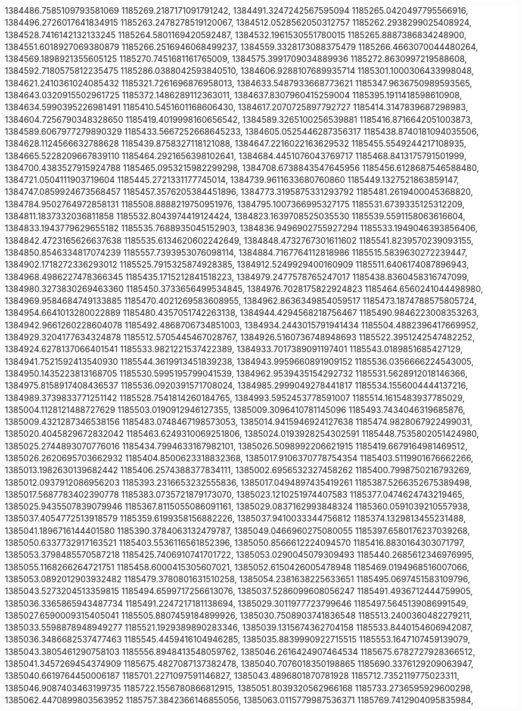 1384486.7585109793581069 1185269.2187171091791242, 1384491.3247242567595094 1185265.0420497795566916, 1384496.2726017641834915 1185263.2478278519120067, 1384512.0528562050312757 1185262.2938299025408924, 1384528.7416142132133245 1185264.5801169420592487, 1384532.1961530551780015 1185265.8887386834248900, 1384551.6018927069380879 1185266.2516946068499237, 1384559.3328173088375479 1185266.4663070044480264, 1384569.1898921355605125 1185270.7451681161765009, 1384575.3991709034889936 1185272.8630997219588608, 1384592.7180575812235475 1185286.0388042593840510, 1384606.9288107689935714 1185301.1000306433998048, 1384621.2410361024085432 1185321.7261696876958013, 1384633.5487933668773621 1185347.9636750989593565, 1384643.0320915502961725 1185372.1486289112363011, 1384637.8307960415259004 1185395.1911418598610908, 1384634.5990395226981491 1185410.5451601168606430, 1384617.2070725897792727 1185414.3147839687298983, 1384604.7256790348328650 1185419.4019998160656542, 1384589.3265100256539881 1185416.8716642051003873, 1384589.6067977279890329 1185433.5667252668645233, 1384605.0525446287356317 1185438.8740181094035506, 1384628.1124566632788628 1185439.8758327118121088, 1384647.2216022163629532 1185455.5549244217108935, 1384665.5228209667839110 1185464.2921656398102641, 1384684.4451076043769717 1185468.8413175791501999, 1384700.4383527915924788 1185465.0953215982299298, 1384708.6738843547645956 1185456.6128687546588480, 1384721.0504111903719604 1185445.2721331177745014, 1384739.9611633680760860 1185449.1327521863859147, 1384747.0859924673568457 1185457.3576205384451896, 1384773.3195875331293792 1185481.2619400045368820, 1384784.9502764972858131 1185508.8888219750951976, 1384795.1007366995327175 1185531.6739335125312209, 1384811.1837332036811858 1185532.8043974419124424, 1384823.1639708525035530 1185539.5591158063616604, 1384833.1943779629655182 1185535.7688935045152903, 1384836.9496902755927294 1185533.1949046393856406, 1384842.4723165626637638 1185535.6134620602242649, 1384848.4732767301611602 1185541.8239570239093155, 1384850.8546334817074239 1185557.7393953076098114, 1384884.7167764112818986 1185515.5839630272239447, 1384902.1718272336293012 1185525.7915325874928385, 1384912.5249929400160909 1185511.6406174087896943, 1384968.4986227478366345 1185435.1715212841518223, 1384979.2477578765247017 1185438.8360458316747099, 1384980.3273830269463360 1185450.3733656499534845, 1384976.7028175822924823 1185464.6560241044498980, 1384969.9584684749133885 1185470.4021269583608955, 1384962.8636349854059517 1185473.1874788575805724, 1384954.6641013280022889 1185480.4357051742263138, 1384944.4294568218756467 1185490.9846223008353263, 1384942.9661260228604078 1185492.4868706734851003, 1384934.2443015791941434 1185504.4882396417669952, 1384929.3204177634324878 1185512.5705445467028767, 1384926.5160736748948693 1185522.3951242547482252, 1384924.6278137066401541 1185533.9821221537422389, 1384933.7017389091197401 1185543.0189851685427129, 1384941.7521592413540930 1185544.3619913451839238, 1384943.9959660891909152 1185536.0356666224543005, 1384950.1435223813168705 1185530.5995195799041539, 1384962.9539435154292732 1185531.5628912018146366, 1384975.8158917408436537 1185536.0920391571708024, 1384985.2999049278441817 1185534.1556004444137216, 1384989.3739833771251142 1185528.7541814260184765, 1384993.5952453778591007 1185514.1615483937785029, 1385004.1128121488727629 1185503.0190912946127355, 1385009.3096410781145096 1185493.7434046319685876, 1385009.4321287346538156 1185483.0748467198573053, 1385014.9415946924127638 1185474.9828067922499031, 1385020.4045829672832042 1185463.6249310069251806, 1385024.0193928254302591 1185448.7535802051424980, 1385025.2744893070776016 1185434.7994633167982101, 1385026.5098992206621915 1185419.6679164981469512, 1385026.2620695703662932 1185404.8500623318832368, 1385017.9106370778754354 1185403.5119901676662266, 1385013.1982630139682442 1185406.2574388377834111, 1385002.6956532327458262 1185400.7998750216793269, 1385012.0937912086956203 1185393.2316653232555836, 1385017.0494897435419261 1185387.5266352675389498, 1385017.5687783402390778 1185383.0735721879173070, 1385023.1210251974407583 1185377.0474624743219465, 1385025.9435507839079946 1185367.8115055086091161, 1385029.0837162993848324 1185360.0591039210557938, 1385037.4054772513918579 1185359.6199358156882226, 1385037.9410033344756812 1185374.1329813455231488, 1385041.1896716144401580 1185390.3784063132479787, 1385049.0466960275080055 1185397.6580176237039268, 1385050.6337732917163521 1185403.5536116561852396, 1385050.8566612224094570 1185416.8830164303071797, 1385053.3798485570587218 1185425.7406910741701722, 1385053.0290045079309493 1185440.2685612346976995, 1385055.1168266264721751 1185458.6000415305607021, 1385052.6150426005478948 1185469.0194968516007066, 1385053.0892012903932482 1185479.3780801631510258, 1385054.2381638225633651 1185495.0697451583109796, 1385043.5273204513359815 1185494.6599717256613076, 1385037.5286099608056247 1185491.4936712444759905, 1385036.3365865943487734 1185491.2247217181138694, 1385029.3011977723799646 1185497.5645139086991549, 1385027.6590009315405041 1185505.8807459184899926, 1385030.7508903741836548 1185513.2400360482279211, 1385033.5598878948949277 1185521.1929389890283346, 1385039.1315674362704158 1185533.8440154606942087, 1385036.3486682537477463 1185545.4459416104946285, 1385035.8839990922715515 1185553.1647107459139079, 1385043.3805461290758103 1185556.8948413548059762, 1385046.2616424907464534 1185675.6782727928366512, 1385041.3457269454374909 1185675.4827087137382478, 1385040.7076018350198865 1185690.3376129209063947, 1385040.6619764450006187 1185701.2271097591146827, 1385043.4896801870781928 1185712.7352119775023311, 1385046.9087403463199735 1185722.1556780866812915, 1385051.8039320562966168 1185733.2736595929600298, 1385062.4470899803563952 1185757.3842366146855056, 1385063.0115779987536371 1185769.7412904095835984,